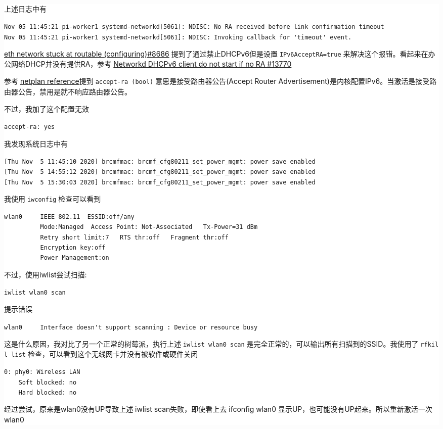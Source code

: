 
上述日志中有

```
Nov 05 11:45:21 pi-worker1 systemd-networkd[5061]: NDISC: No RA received before link confirmation timeout
Nov 05 11:45:21 pi-worker1 systemd-networkd[5061]: NDISC: Invoking callback for 'timeout' event.
```

[eth network stuck at routable (configuring)#8686](https://github.com/systemd/systemd/issues/8686) 提到了通过禁止DHCPv6但是设置 `IPv6AcceptRA=true` 来解决这个报错。看起来在办公网络DHCP并没有提供RA，参考 [Networkd DHCPv6 client do not start if no RA #13770](https://github.com/systemd/systemd/issues/13770)

参考 [netplan reference](https://netplan.io/reference/)提到 `accept-ra (bool)` 意思是接受路由器公告(Accept Router Advertisement)是内核配置IPv6。当激活是接受路由器公告，禁用是就不响应路由器公告。

不过，我加了这个配置无效

```
accept-ra: yes
```

我发现系统日志中有

```
[Thu Nov  5 11:45:10 2020] brcmfmac: brcmf_cfg80211_set_power_mgmt: power save enabled
[Thu Nov  5 14:55:12 2020] brcmfmac: brcmf_cfg80211_set_power_mgmt: power save enabled
[Thu Nov  5 15:30:03 2020] brcmfmac: brcmf_cfg80211_set_power_mgmt: power save enabled
```

我使用 `iwconfig` 检查可以看到

```
wlan0     IEEE 802.11  ESSID:off/any  
          Mode:Managed  Access Point: Not-Associated   Tx-Power=31 dBm   
          Retry short limit:7   RTS thr:off   Fragment thr:off
          Encryption key:off
          Power Management:on
```

不过，使用iwlist尝试扫描:

```
iwlist wlan0 scan
```

提示错误

```
wlan0     Interface doesn't support scanning : Device or resource busy
```

这是什么原因，我对比了另一个正常的树莓派，执行上述 `iwlist wlan0 scan` 是完全正常的，可以输出所有扫描到的SSID。我使用了 `rfkill list` 检查，可以看到这个无线网卡并没有被软件或硬件关闭

```
0: phy0: Wireless LAN
	Soft blocked: no
	Hard blocked: no
```

经过尝试，原来是wlan0没有UP导致上述 iwlist scan失败，即使看上去 ifconfig wlan0 显示UP，也可能没有UP起来。所以重新激活一次wlan0
